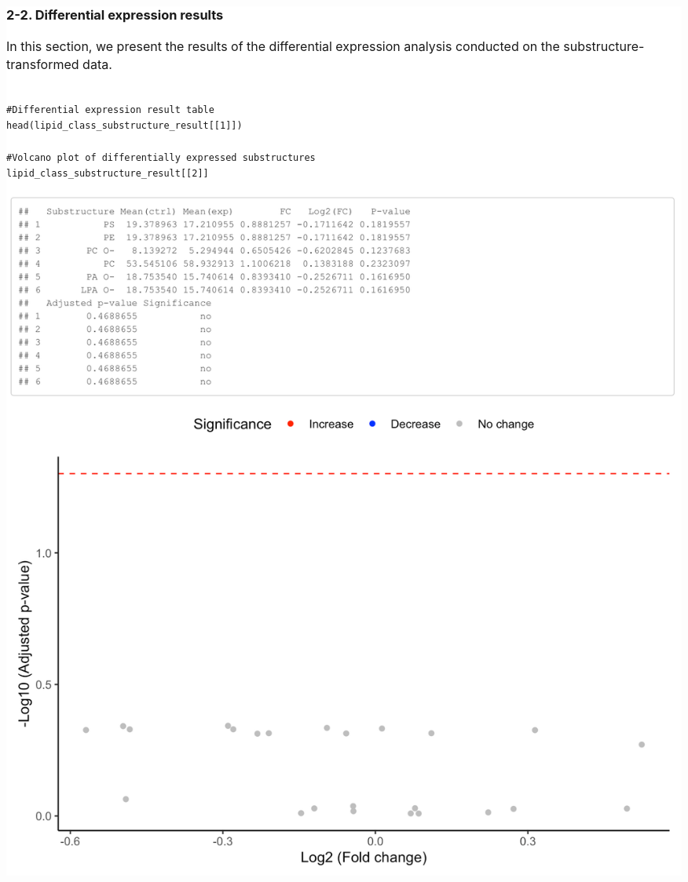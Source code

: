 ### 2-2. Differential expression results

<font size="3">  In this section, we present the results of the differential expression analysis conducted on the substructure-transformed data. </font>
  
  
```{r lipid_class substructure analysis 2}

#Differential expression result table
head(lipid_class_substructure_result[[1]])

#Volcano plot of differentially expressed substructures
lipid_class_substructure_result[[2]]

```

![image](readme_fig_table/lipid_class_analysis/b.png)
![image](readme_fig_table/lipid_class_analysis/c.png)
